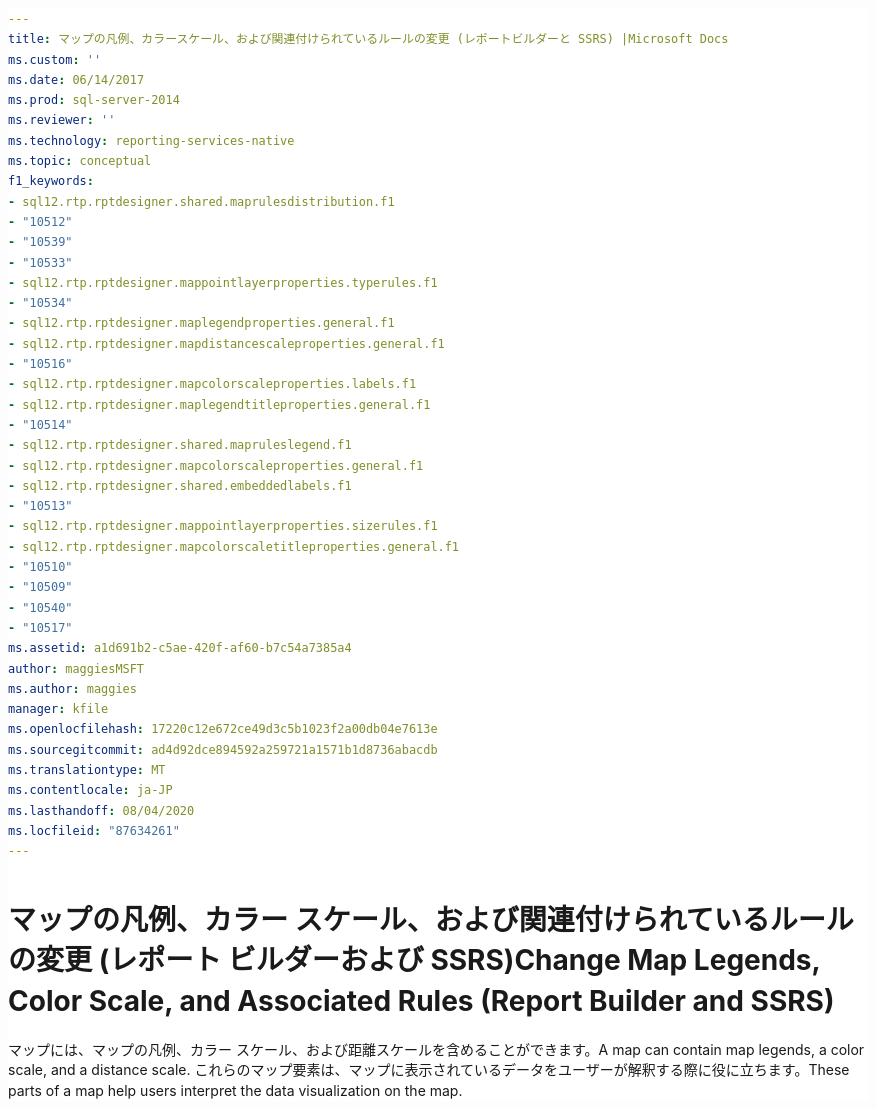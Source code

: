 ```yaml
---
title: マップの凡例、カラースケール、および関連付けられているルールの変更 (レポートビルダーと SSRS) |Microsoft Docs
ms.custom: ''
ms.date: 06/14/2017
ms.prod: sql-server-2014
ms.reviewer: ''
ms.technology: reporting-services-native
ms.topic: conceptual
f1_keywords:
- sql12.rtp.rptdesigner.shared.maprulesdistribution.f1
- "10512"
- "10539"
- "10533"
- sql12.rtp.rptdesigner.mappointlayerproperties.typerules.f1
- "10534"
- sql12.rtp.rptdesigner.maplegendproperties.general.f1
- sql12.rtp.rptdesigner.mapdistancescaleproperties.general.f1
- "10516"
- sql12.rtp.rptdesigner.mapcolorscaleproperties.labels.f1
- sql12.rtp.rptdesigner.maplegendtitleproperties.general.f1
- "10514"
- sql12.rtp.rptdesigner.shared.mapruleslegend.f1
- sql12.rtp.rptdesigner.mapcolorscaleproperties.general.f1
- sql12.rtp.rptdesigner.shared.embeddedlabels.f1
- "10513"
- sql12.rtp.rptdesigner.mappointlayerproperties.sizerules.f1
- sql12.rtp.rptdesigner.mapcolorscaletitleproperties.general.f1
- "10510"
- "10509"
- "10540"
- "10517"
ms.assetid: a1d691b2-c5ae-420f-af60-b7c54a7385a4
author: maggiesMSFT
ms.author: maggies
manager: kfile
ms.openlocfilehash: 17220c12e672ce49d3c5b1023f2a00db04e7613e
ms.sourcegitcommit: ad4d92dce894592a259721a1571b1d8736abacdb
ms.translationtype: MT
ms.contentlocale: ja-JP
ms.lasthandoff: 08/04/2020
ms.locfileid: "87634261"
---
```

# <a name="change-map-legends-color-scale-and-associated-rules-report-builder-and-ssrs"></a><span data-ttu-id="4d9f5-102">マップの凡例、カラー スケール、および関連付けられているルールの変更 (レポート ビルダーおよび SSRS)</span><span class="sxs-lookup"><span data-stu-id="4d9f5-102">Change Map Legends, Color Scale, and Associated Rules (Report Builder and SSRS)</span></span>
  <span data-ttu-id="4d9f5-103">マップには、マップの凡例、カラー スケール、および距離スケールを含めることができます。</span><span class="sxs-lookup"><span data-stu-id="4d9f5-103">A map can contain map legends, a color scale, and a distance scale.</span></span> <span data-ttu-id="4d9f5-104">これらのマップ要素は、マップに表示されているデータをユーザーが解釈する際に役に立ちます。</span><span class="sxs-lookup"><span data-stu-id="4d9f5-104">These parts of a map help users interpret the data visualization on the map.</span></span>  
  